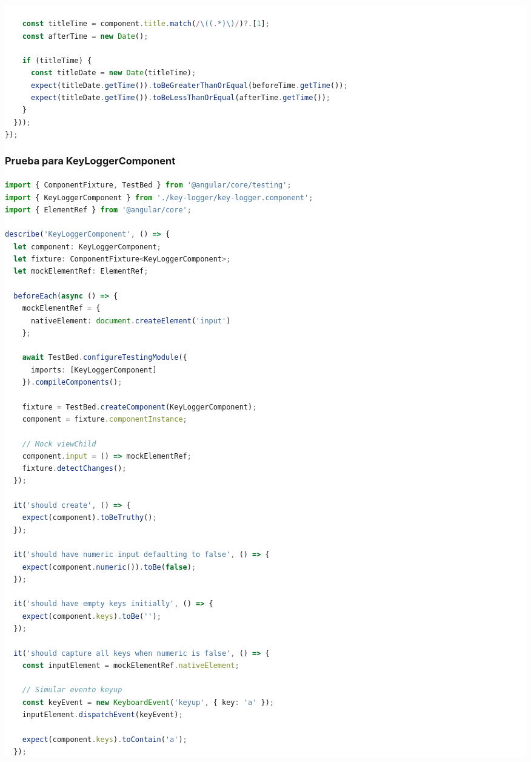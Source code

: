 ```typescript
    
    const titleTime = component.title.match(/\((.*)\)/)?.[1];
    const afterTime = new Date();
    
    if (titleTime) {
      const titleDate = new Date(titleTime);
      expect(titleDate.getTime()).toBeGreaterThanOrEqual(beforeTime.getTime());
      expect(titleDate.getTime()).toBeLessThanOrEqual(afterTime.getTime());
    }
  }));
});
```

### Prueba para KeyLoggerComponent

```typescript
import { ComponentFixture, TestBed } from '@angular/core/testing';
import { KeyLoggerComponent } from './key-logger/key-logger.component';
import { ElementRef } from '@angular/core';

describe('KeyLoggerComponent', () => {
  let component: KeyLoggerComponent;
  let fixture: ComponentFixture<KeyLoggerComponent>;
  let mockElementRef: ElementRef;

  beforeEach(async () => {
    mockElementRef = {
      nativeElement: document.createElement('input')
    };

    await TestBed.configureTestingModule({
      imports: [KeyLoggerComponent]
    }).compileComponents();

    fixture = TestBed.createComponent(KeyLoggerComponent);
    component = fixture.componentInstance;
    
    // Mock viewChild
    component.input = () => mockElementRef;
    fixture.detectChanges();
  });

  it('should create', () => {
    expect(component).toBeTruthy();
  });

  it('should have numeric input defaulting to false', () => {
    expect(component.numeric()).toBe(false);
  });

  it('should have empty keys initially', () => {
    expect(component.keys).toBe('');
  });

  it('should capture all keys when numeric is false', () => {
    const inputElement = mockElementRef.nativeElement;
    
    // Simular evento keyup
    const keyEvent = new KeyboardEvent('keyup', { key: 'a' });
    inputElement.dispatchEvent(keyEvent);
    
    expect(component.keys).toContain('a');
  });
```